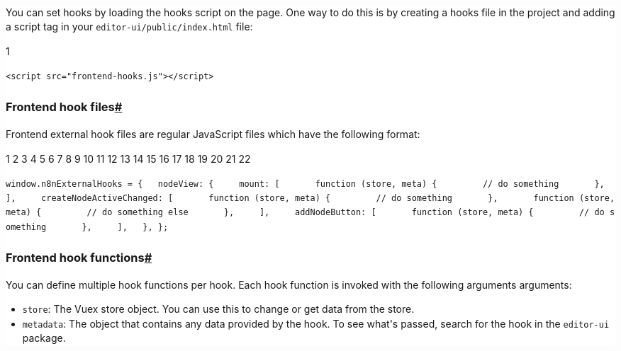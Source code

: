 You can set hooks by loading the hooks script on the page. One way to do this is by creating a hooks file in the project and adding a script tag in your `editor-ui/public/index.html` file:

1

`<script src="frontend-hooks.js"></script>`

### Frontend hook files[#](#frontend-hook-files "Permanent link")

Frontend external hook files are regular JavaScript files which have the following format:

 1
 2
 3
 4
 5
 6
 7
 8
 9
10
11
12
13
14
15
16
17
18
19
20
21
22

`window.n8nExternalHooks = {   nodeView: {     mount: [       function (store, meta) {         // do something       },     ],     createNodeActiveChanged: [       function (store, meta) {         // do something       },       function (store, meta) {         // do something else       },     ],     addNodeButton: [       function (store, meta) {         // do something       },     ],   }, };`

### Frontend hook functions[#](#frontend-hook-functions "Permanent link")

You can define multiple hook functions per hook. Each hook function is invoked with the following arguments arguments:

*   `store`: The Vuex store object. You can use this to change or get data from the store.
*   `metadata`: The object that contains any data provided by the hook. To see what's passed, search for the hook in the `editor-ui` package.